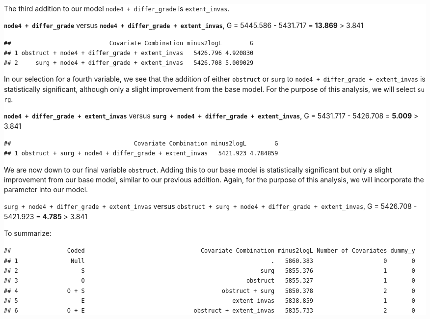 The third addition to our model `node4 + differ_grade` is
`extent_invas`.

**`node4 + differ_grade`** versus
**`node4 + differ_grade + extent_invas`**, G = 5445.586 - 5431.717 =
**13.869** \> 3.841

    ##                            Covariate Combination minus2logL        G
    ## 1 obstruct + node4 + differ_grade + extent_invas   5426.796 4.920830
    ## 2     surg + node4 + differ_grade + extent_invas   5426.708 5.009029

In our selection for a fourth variable, we see that the addition of
either `obstruct` or `surg` to `node4 + differ_grade + extent_invas` is
statistically significant, although only a slight improvement from the
base model. For the purpose of this analysis, we will select `surg`.

**`node4 + differ_grade + extent_invas`** versus
**`surg + node4 + differ_grade + extent_invas`**, G = 5431.717 -
5426.708 = **5.009** \> 3.841

    ##                                   Covariate Combination minus2logL        G
    ## 1 obstruct + surg + node4 + differ_grade + extent_invas   5421.923 4.784859

We are now down to our final variable `obstruct`. Adding this to our
base model is statistically significant but only a slight improvement
from our base model, similar to our previous addition. Again, for the
purpose of this analysis, we will incorporate the parameter into our
model.

`surg + node4 + differ_grade + extent_invas` versus
`obstruct + surg + node4 + differ_grade + extent_invas`, G = 5426.708 -
5421.923 = **4.785** \> 3.841

  
To summarize:

    ##                Coded                                 Covariate Combination minus2logL Number of Covariates dummy_y
    ## 1               Null                                                     .   5860.383                    0       0
    ## 2                  S                                                  surg   5855.376                    1       0
    ## 3                  O                                              obstruct   5855.327                    1       0
    ## 4              O + S                                       obstruct + surg   5850.378                    2       0
    ## 5                  E                                          extent_invas   5838.859                    1       0
    ## 6              O + E                               obstruct + extent_invas   5835.733                    2       0